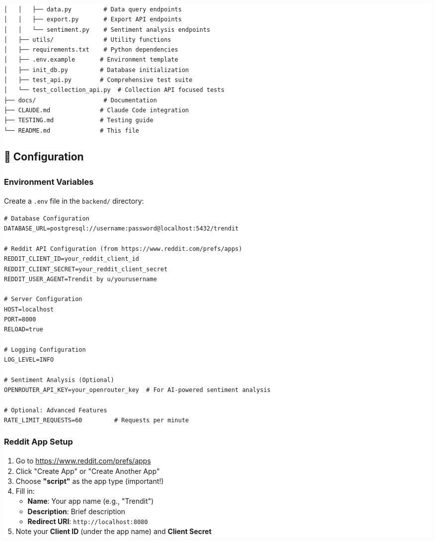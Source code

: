 ```
│   │   ├── data.py         # Data query endpoints
│   │   ├── export.py       # Export API endpoints
│   │   └── sentiment.py    # Sentiment analysis endpoints
│   ├── utils/              # Utility functions
│   ├── requirements.txt    # Python dependencies
│   ├── .env.example       # Environment template
│   ├── init_db.py         # Database initialization
│   ├── test_api.py        # Comprehensive test suite
│   └── test_collection_api.py  # Collection API focused tests
├── docs/                   # Documentation
├── CLAUDE.md              # Claude Code integration
├── TESTING.md             # Testing guide
└── README.md              # This file
```

## 🔧 Configuration

### Environment Variables

Create a `.env` file in the `backend/` directory:

```env
# Database Configuration
DATABASE_URL=postgresql://username:password@localhost:5432/trendit

# Reddit API Configuration (from https://www.reddit.com/prefs/apps)
REDDIT_CLIENT_ID=your_reddit_client_id
REDDIT_CLIENT_SECRET=your_reddit_client_secret
REDDIT_USER_AGENT=Trendit by u/yourusername

# Server Configuration
HOST=localhost
PORT=8000
RELOAD=true

# Logging Configuration
LOG_LEVEL=INFO

# Sentiment Analysis (Optional)
OPENROUTER_API_KEY=your_openrouter_key  # For AI-powered sentiment analysis

# Optional: Advanced Features  
RATE_LIMIT_REQUESTS=60         # Requests per minute
```

### Reddit App Setup

1. Go to https://www.reddit.com/prefs/apps
2. Click "Create App" or "Create Another App"
3. Choose **"script"** as the app type (important!)
4. Fill in:
   - **Name**: Your app name (e.g., "Trendit")
   - **Description**: Brief description
   - **Redirect URI**: `http://localhost:8080`
5. Note your **Client ID** (under the app name) and **Client Secret**
